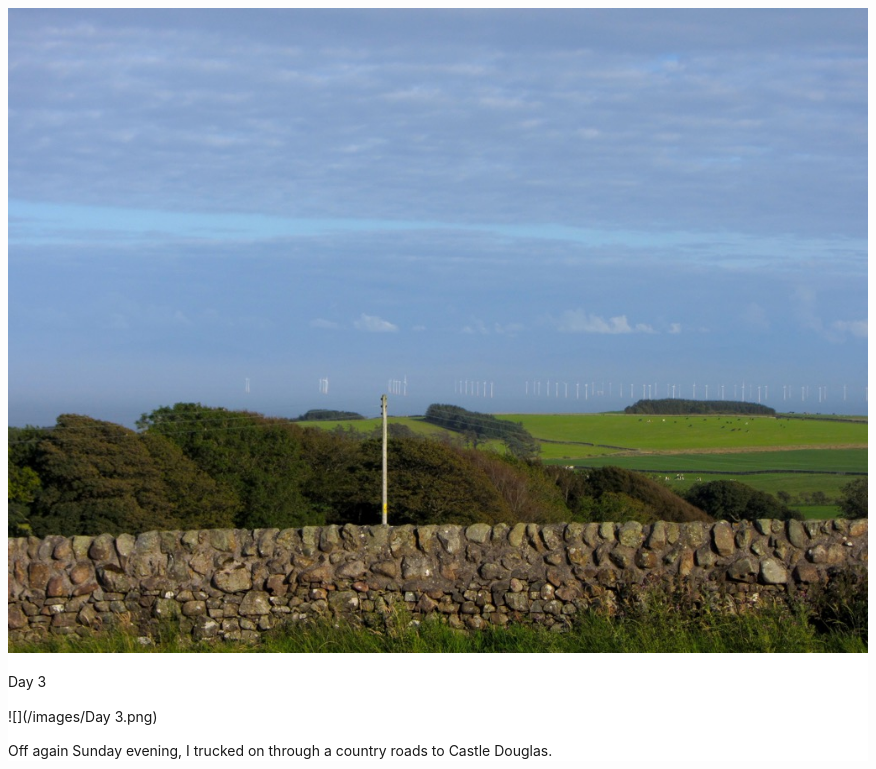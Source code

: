 ![](/images/IMG_5003.JPG)

Day 3

![](/images/Day 3.png)

Off again Sunday evening, I trucked on through a country roads to Castle Douglas.
